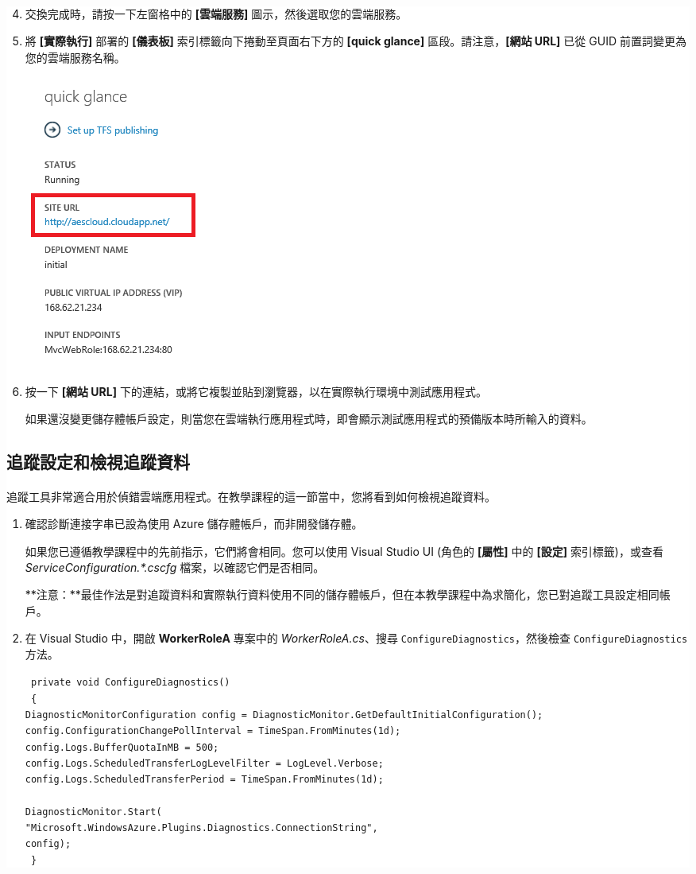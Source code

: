 4.  交換完成時，請按一下左窗格中的 **[雲端服務]** 圖示，然後選取您的雲端服務。

5.  將 **[實際執行]** 部署的 **[儀表板]** 索引標籤向下捲動至頁面右下方的 **[quick glance]** 區段。請注意，**[網站 URL]** 已從 GUID 前置詞變更為您的雲端服務名稱。

    ![Dashboard](./media/cloud-services-dotnet-multi-tier-app-storage-1-download-run/mtas-c7.png)

6.  按一下 **[網站 URL]** 下的連結，或將它複製並貼到瀏覽器，以在實際執行環境中測試應用程式。

    如果還沒變更儲存體帳戶設定，則當您在雲端執行應用程式時，即會顯示測試應用程式的預備版本時所輸入的資料。

<a name="trace"></a>追蹤設定和檢視追蹤資料
----------------------

追蹤工具非常適合用於偵錯雲端應用程式。在教學課程的這一節當中，您將看到如何檢視追蹤資料。

1.  確認診斷連接字串已設為使用 Azure 儲存體帳戶，而非開發儲存體。

    如果您已遵循教學課程中的先前指示，它們將會相同。您可以使用 Visual Studio UI (角色的 **[屬性]** 中的 **[設定]** 索引標籤)，或查看 *ServiceConfiguration.\*.cscfg* 檔案，以確認它們是否相同。

    **注意：**最佳作法是對追蹤資料和實際執行資料使用不同的儲存體帳戶，但在本教學課程中為求簡化，您已對追蹤工具設定相同帳戶。

2.  在 Visual Studio 中，開啟 **WorkerRoleA** 專案中的 *WorkerRoleA.cs*、搜尋 `ConfigureDiagnostics`，然後檢查 `ConfigureDiagnostics` 方法。

         private void ConfigureDiagnostics()
         {
        DiagnosticMonitorConfiguration config = DiagnosticMonitor.GetDefaultInitialConfiguration();
        config.ConfigurationChangePollInterval = TimeSpan.FromMinutes(1d);
        config.Logs.BufferQuotaInMB = 500;
        config.Logs.ScheduledTransferLogLevelFilter = LogLevel.Verbose;
        config.Logs.ScheduledTransferPeriod = TimeSpan.FromMinutes(1d);

        DiagnosticMonitor.Start(
        "Microsoft.WindowsAzure.Plugins.Diagnostics.ConnectionString",
        config);
         }


[Set up the development environment]: #setupdevenv
[Set up a free Azure account]: #setupwindowsazure
[Create an Azure Storage account]: #createWASA
[Install Azure Storage Explorer]: #installASE
[Create a Cloud Service]: #createcloudsvc
[Download and run the completed solution]: #downloadcnfg
[View developer storage in Visual Studio]: #StorageExpVS
[Configure the application for Azure Storage]: #conf4azureStorage
[Deploy the application to Azure]: #deployAz
[Promote the application from staging to production]: #swap
[Configure the application to use SendGrid]: #sendGrid
[Configure and view trace data]: #trace
[Add another worker role instance to handle increased load]: #addRole
[firsttutorial]: /en-us/develop/net/tutorials/multi-tier-web-site/1-overview/
[tut3]: /en-us/develop/net/tutorials/multi-tier-web-site/3-web-role/
[tut5]: /en-us/develop/net/tutorials/multi-tier-web-site/5-worker-role-b/
[NewPortal]: http://manage.windowsazure.com
[managestorage]: /en-us/manage/services/storage/how-to-manage-a-storage-account/
[autoscalingappblock]: /en-us/develop/net/how-to-guides/autoscaling/
[mtas-portal-new-storage]: ./media/cloud-services-dotnet-multi-tier-app-storage-1-download-run/mtas-portal-new-storage.png
[mtas-storage-quick]: ./media/cloud-services-dotnet-multi-tier-app-storage-1-download-run/mtas-storage-quick.png
[mtas-create-storage-url-test]: ./media/cloud-services-dotnet-multi-tier-app-storage-1-download-run/mtas-create-storage-url-test.png
[mtas-manage-keys]: ./media/cloud-services-dotnet-multi-tier-app-storage-1-download-run/mtas-manage-keys.png
[mtas-guid-keys]: ./media/cloud-services-dotnet-multi-tier-app-storage-1-download-run/mtas-guid-keys.PNG
[mtas-new-cloud]: ./media/cloud-services-dotnet-multi-tier-app-storage-1-download-run/mtas-new-cloud.png
[mtas-create-cloud]: ./media/cloud-services-dotnet-multi-tier-app-storage-1-download-run/mtas-create-cloud.png
[mtas-ase-add]: ./media/cloud-services-dotnet-multi-tier-app-storage-1-download-run/mtas-ase-add.png
[mtas-ase-add2]: ./media/cloud-services-dotnet-multi-tier-app-storage-1-download-run/mtas-ase-add2.png
[mtas-rt-prop]: ./media/cloud-services-dotnet-multi-tier-app-storage-1-download-run/mtas-rt-prop.png
[mtas-mailinglist1]: ./media/cloud-services-dotnet-multi-tier-app-storage-1-download-run/mtas-mailinglist1.png
[mtas-create1]: ./media/cloud-services-dotnet-multi-tier-app-storage-1-download-run/mtas-create1.png
[mtas-mailing-list-index-page]: ./media/cloud-services-dotnet-multi-tier-app-storage-1-download-run/mtas-mailing-list-index-page.png
[mtas-subscribers-index-page]: ./media/cloud-services-dotnet-multi-tier-app-storage-1-download-run/mtas-subscribers-index-page.png
[mtas-message-create-page]: ./media/cloud-services-dotnet-multi-tier-app-storage-1-download-run/mtas-message-create-page.png
[mtas-message-index-page]: ./media/cloud-services-dotnet-multi-tier-app-storage-1-download-run/mtas-message-index-page.png
[mtas-serverExplorer]: ./media/cloud-services-dotnet-multi-tier-app-storage-1-download-run/mtas-serverExplorer.png
[mtas-wasVSdata]: ./media/cloud-services-dotnet-multi-tier-app-storage-1-download-run/mtas-wasVSdata.png
[mtas-elip]: ./media/cloud-services-dotnet-multi-tier-app-storage-1-download-run/mtas-elip.png
[mtas-enter]: ./media/cloud-services-dotnet-multi-tier-app-storage-1-download-run/mtas-enter.png
[mtas-ase1]: ./media/cloud-services-dotnet-multi-tier-app-storage-1-download-run/mtas-ase1.png
[mtas-se3]: ./media/cloud-services-dotnet-multi-tier-app-storage-1-download-run/mtas-se3.png
[mtas-aesp]: ./media/cloud-services-dotnet-multi-tier-app-storage-1-download-run/mtas-aesp.png
[mtas-1]: ./media/cloud-services-dotnet-multi-tier-app-storage-1-download-run/mtas-1.png
[mtas-se4]: ./media/cloud-services-dotnet-multi-tier-app-storage-1-download-run/mtas-se4.png
[mtas-c6]: ./media/cloud-services-dotnet-multi-tier-app-storage-1-download-run/mtas-c6.png
[mtas-c7]: ./media/cloud-services-dotnet-multi-tier-app-storage-1-download-run/mtas-c7.png
[mtas-sg]: ./media/cloud-services-dotnet-multi-tier-app-storage-1-download-run/mtas-sg.png
[mtas-trc]: ./media/cloud-services-dotnet-multi-tier-app-storage-1-download-run/mtas-trc.png
[mtas-instanceCnt]: ./media/cloud-services-dotnet-multi-tier-app-storage-1-download-run/mtas-instanceCnt.png
[mtas-in3]: ./media/cloud-services-dotnet-multi-tier-app-storage-1-download-run/mtas-in3.png
[mtas-in2]: ./media/cloud-services-dotnet-multi-tier-app-storage-1-download-run/mtas-in2.png
[mtas-3]: ./media/cloud-services-dotnet-multi-tier-app-storage-1-download-run/mtas-3.png
[mtas-5]: ./media/cloud-services-dotnet-multi-tier-app-storage-1-download-run/mtas-5.png
[mtas-6]: ./media/cloud-services-dotnet-multi-tier-app-storage-1-download-run/mtas-6.png
[mtas-16]: ./media/cloud-services-dotnet-multi-tier-app-storage-1-download-run/mtas-16.png
[mtas-7]: ./media/cloud-services-dotnet-multi-tier-app-storage-1-download-run/mtas-7.png
[mtas-8]: ./media/cloud-services-dotnet-multi-tier-app-storage-1-download-run/mtas-8.png
[mtas-9]: ./media/cloud-services-dotnet-multi-tier-app-storage-1-download-run/mtas-9.png
[mtas-11]: ./media/cloud-services-dotnet-multi-tier-app-storage-1-download-run/mtas-11.png
[mtas-12]: ./media/cloud-services-dotnet-multi-tier-app-storage-1-download-run/mtas-12.png
[mtas-c55]: ./media/cloud-services-dotnet-multi-tier-app-storage-1-download-run/mtas-c55.png
[mtas-19]: ./media/cloud-services-dotnet-multi-tier-app-storage-1-download-run/mtas-19.png